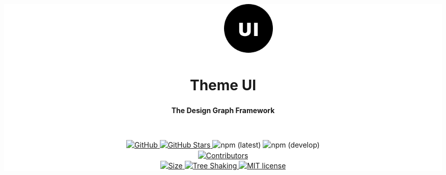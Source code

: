 <p align="center">
  <img
    src="/packages/docs/static/logo-dark.png#gh-dark-mode-only"
    width="96"
    height="96"
    alt="Theme UI logo"
  />
  <img
    src="/packages/docs/static/logo.png#gh-light-mode-only"
    width="96"
    height="96"
    alt="Theme UI logo"
  />
</p>

<h1 align="center">Theme UI</h1>

<p align="center">
  <strong>The Design Graph Framework</strong>
</p>

&nbsp;

<p align="center">
  <a href="https://github.com/system-ui/theme-ui">
    <img src="https://badgen.net/badge/-/github?icon=github&label" alt="GitHub" />
  </a>
  <a href="https://github.com/system-ui/theme-ui/stargazers">
    <img src="https://badgen.net/github/stars/system-ui/theme-ui" alt="GitHub Stars"/>
  </a>
  <a>
    <img alt="npm (latest)" src="https://img.shields.io/npm/v/theme-ui/latest"/>
  </a>
  <a>
    <img alt="npm (develop)" src="https://img.shields.io/npm/v/theme-ui/develop?color=%23e044aa"/>
  </a>
  <br />
  <a href="https://github.com/system-ui/theme-ui/graphs/contributors">
    <img src="https://img.shields.io/github/contributors/system-ui/theme-ui" alt="Contributors" />
  </a>
  <br />
  <a href="https://badgen.net/bundlephobia/minzip/theme-ui">
    <img
      src="https://badgen.net/bundlephobia/minzip/theme-ui"
      alt="Size"
    />
  </a>
  <a href="https://bundlephobia.com/result?p=theme-ui">
    <img
      src="https://badgen.net/bundlephobia/tree-shaking/theme-ui"
      alt="Tree Shaking"
    />
  </a>
  <a href="https://github.com/system-ui/theme-ui/blob/stable/LICENSE.md">
    <img
      src="https://badgen.net/badge/license/MIT/blue"
      alt="MIT license"
    />
  </a>